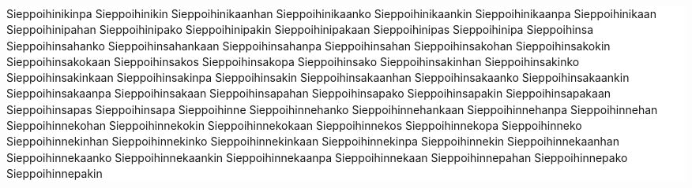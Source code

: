 Sieppoihinikinpa
Sieppoihinikin
Sieppoihinikaanhan
Sieppoihinikaanko
Sieppoihinikaankin
Sieppoihinikaanpa
Sieppoihinikaan
Sieppoihinipahan
Sieppoihinipako
Sieppoihinipakin
Sieppoihinipakaan
Sieppoihinipas
Sieppoihinipa
Sieppoihinsa
Sieppoihinsahanko
Sieppoihinsahankaan
Sieppoihinsahanpa
Sieppoihinsahan
Sieppoihinsakohan
Sieppoihinsakokin
Sieppoihinsakokaan
Sieppoihinsakos
Sieppoihinsakopa
Sieppoihinsako
Sieppoihinsakinhan
Sieppoihinsakinko
Sieppoihinsakinkaan
Sieppoihinsakinpa
Sieppoihinsakin
Sieppoihinsakaanhan
Sieppoihinsakaanko
Sieppoihinsakaankin
Sieppoihinsakaanpa
Sieppoihinsakaan
Sieppoihinsapahan
Sieppoihinsapako
Sieppoihinsapakin
Sieppoihinsapakaan
Sieppoihinsapas
Sieppoihinsapa
Sieppoihinne
Sieppoihinnehanko
Sieppoihinnehankaan
Sieppoihinnehanpa
Sieppoihinnehan
Sieppoihinnekohan
Sieppoihinnekokin
Sieppoihinnekokaan
Sieppoihinnekos
Sieppoihinnekopa
Sieppoihinneko
Sieppoihinnekinhan
Sieppoihinnekinko
Sieppoihinnekinkaan
Sieppoihinnekinpa
Sieppoihinnekin
Sieppoihinnekaanhan
Sieppoihinnekaanko
Sieppoihinnekaankin
Sieppoihinnekaanpa
Sieppoihinnekaan
Sieppoihinnepahan
Sieppoihinnepako
Sieppoihinnepakin